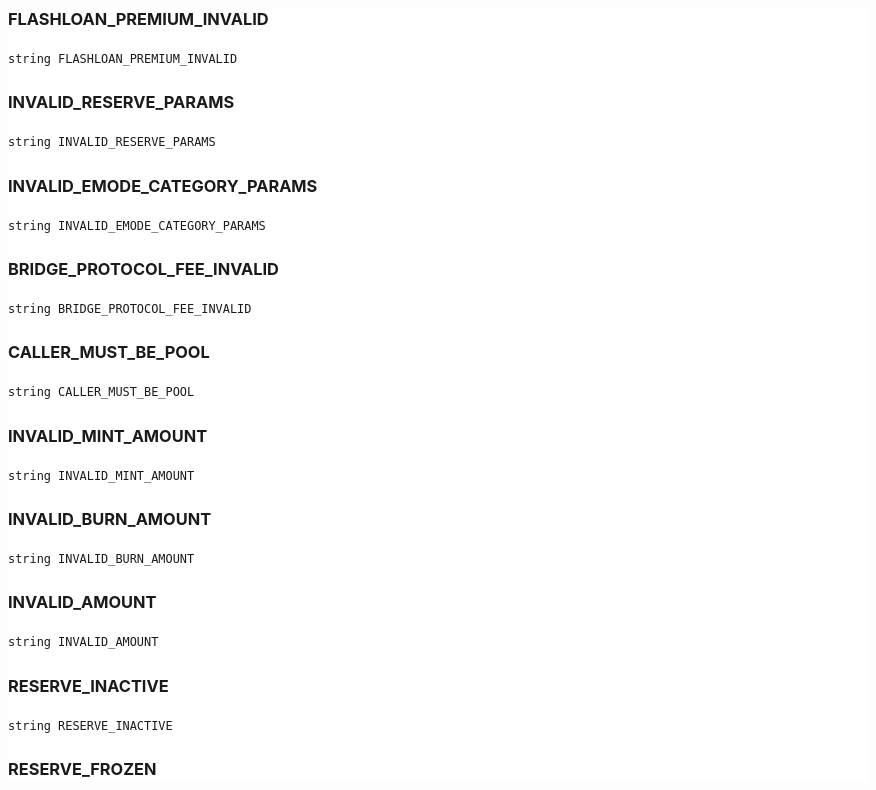 ### FLASHLOAN_PREMIUM_INVALID

```solidity
string FLASHLOAN_PREMIUM_INVALID
```

### INVALID_RESERVE_PARAMS

```solidity
string INVALID_RESERVE_PARAMS
```

### INVALID_EMODE_CATEGORY_PARAMS

```solidity
string INVALID_EMODE_CATEGORY_PARAMS
```

### BRIDGE_PROTOCOL_FEE_INVALID

```solidity
string BRIDGE_PROTOCOL_FEE_INVALID
```

### CALLER_MUST_BE_POOL

```solidity
string CALLER_MUST_BE_POOL
```

### INVALID_MINT_AMOUNT

```solidity
string INVALID_MINT_AMOUNT
```

### INVALID_BURN_AMOUNT

```solidity
string INVALID_BURN_AMOUNT
```

### INVALID_AMOUNT

```solidity
string INVALID_AMOUNT
```

### RESERVE_INACTIVE

```solidity
string RESERVE_INACTIVE
```

### RESERVE_FROZEN
